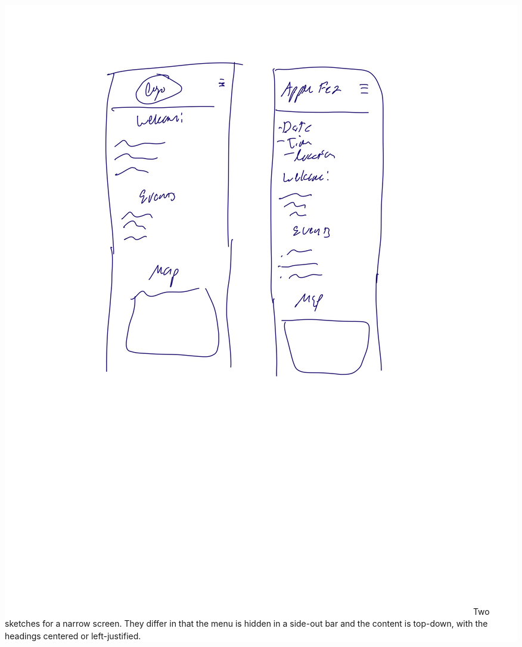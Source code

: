 ![Sketches for home page narrow](Page3%20(1).jpg) Two sketches for a narrow screen. They differ in that the menu is hidden in a side-out bar and the content is top-down, with the headings centered or left-justified.